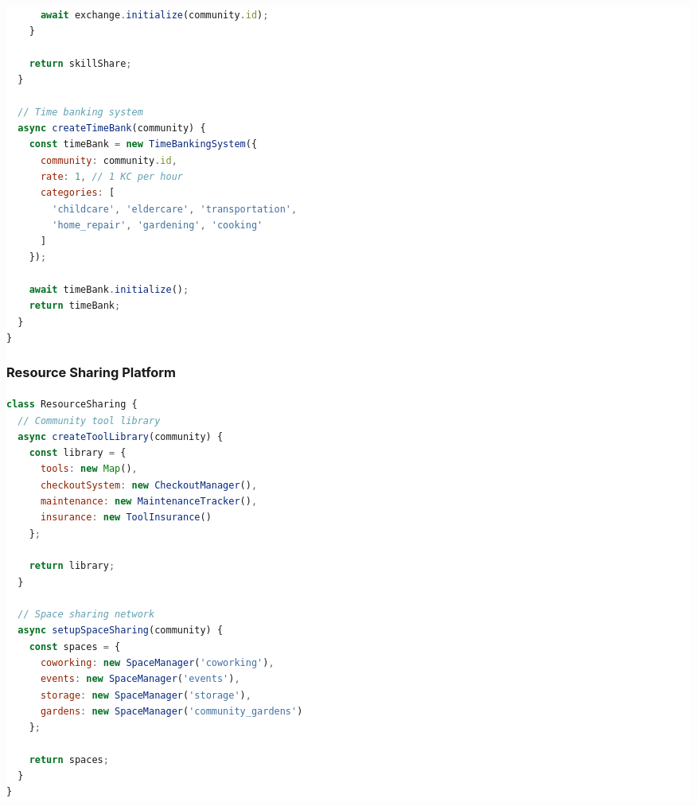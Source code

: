 ```javascript
      await exchange.initialize(community.id);
    }
    
    return skillShare;
  }
  
  // Time banking system
  async createTimeBank(community) {
    const timeBank = new TimeBankingSystem({
      community: community.id,
      rate: 1, // 1 KC per hour
      categories: [
        'childcare', 'eldercare', 'transportation',
        'home_repair', 'gardening', 'cooking'
      ]
    });
    
    await timeBank.initialize();
    return timeBank;
  }
}
```

### Resource Sharing Platform

```javascript
class ResourceSharing {
  // Community tool library
  async createToolLibrary(community) {
    const library = {
      tools: new Map(),
      checkoutSystem: new CheckoutManager(),
      maintenance: new MaintenanceTracker(),
      insurance: new ToolInsurance()
    };
    
    return library;
  }
  
  // Space sharing network
  async setupSpaceSharing(community) {
    const spaces = {
      coworking: new SpaceManager('coworking'),
      events: new SpaceManager('events'),
      storage: new SpaceManager('storage'),
      gardens: new SpaceManager('community_gardens')
    };
    
    return spaces;
  }
}
```
